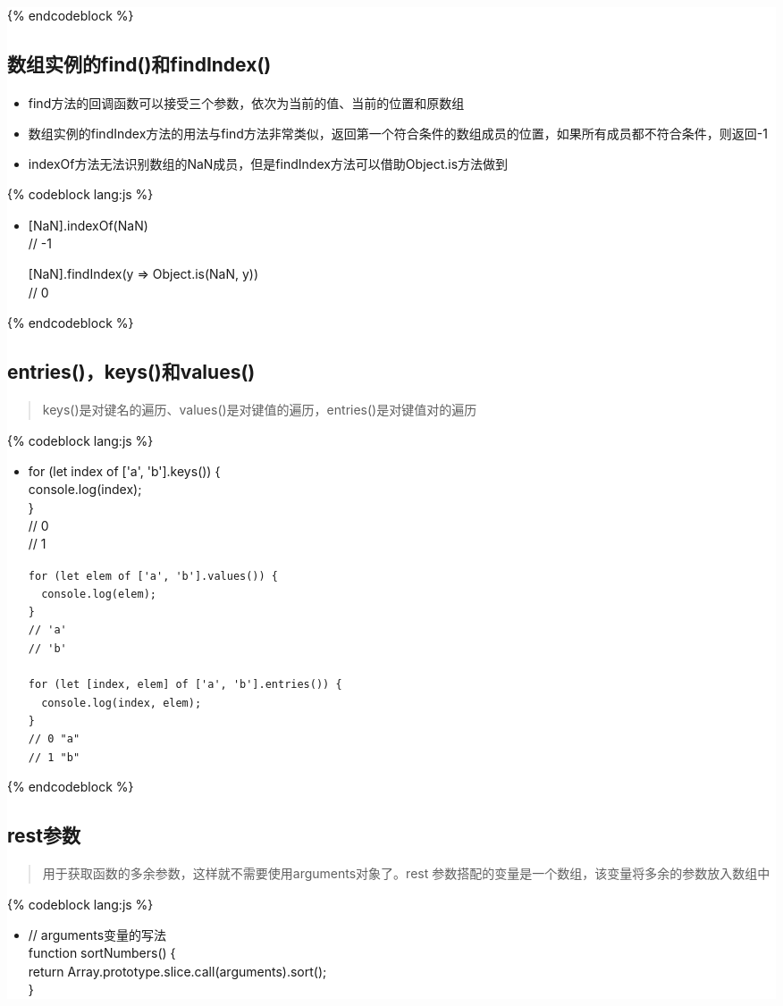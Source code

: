 {% endcodeblock %}


## 数组实例的find()和findIndex()

* find方法的回调函数可以接受三个参数，依次为当前的值、当前的位置和原数组

* 数组实例的findIndex方法的用法与find方法非常类似，返回第一个符合条件的数组成员的位置，如果所有成员都不符合条件，则返回-1

* indexOf方法无法识别数组的NaN成员，但是findIndex方法可以借助Object.is方法做到

{% codeblock lang:js %}

   * [NaN].indexOf(NaN)  
       // -1  

       [NaN].findIndex(y => Object.is(NaN, y))  
       // 0

{% endcodeblock %}


## entries()，keys()和values()

>keys()是对键名的遍历、values()是对键值的遍历，entries()是对键值对的遍历

{% codeblock lang:js %}

 * for (let index of ['a', 'b'].keys()) {  
         console.log(index);  
       }  
       // 0  
       // 1  

       for (let elem of ['a', 'b'].values()) {  
         console.log(elem);  
       }  
       // 'a'  
       // 'b'  

       for (let [index, elem] of ['a', 'b'].entries()) {  
         console.log(index, elem);  
       }  
       // 0 "a"  
       // 1 "b"

{% endcodeblock %}


## rest参数

>用于获取函数的多余参数，这样就不需要使用arguments对象了。rest 参数搭配的变量是一个数组，该变量将多余的参数放入数组中

{% codeblock lang:js %}

* // arguments变量的写法  
  function sortNumbers() {  
    return Array.prototype.slice.call(arguments).sort();  
  }  
